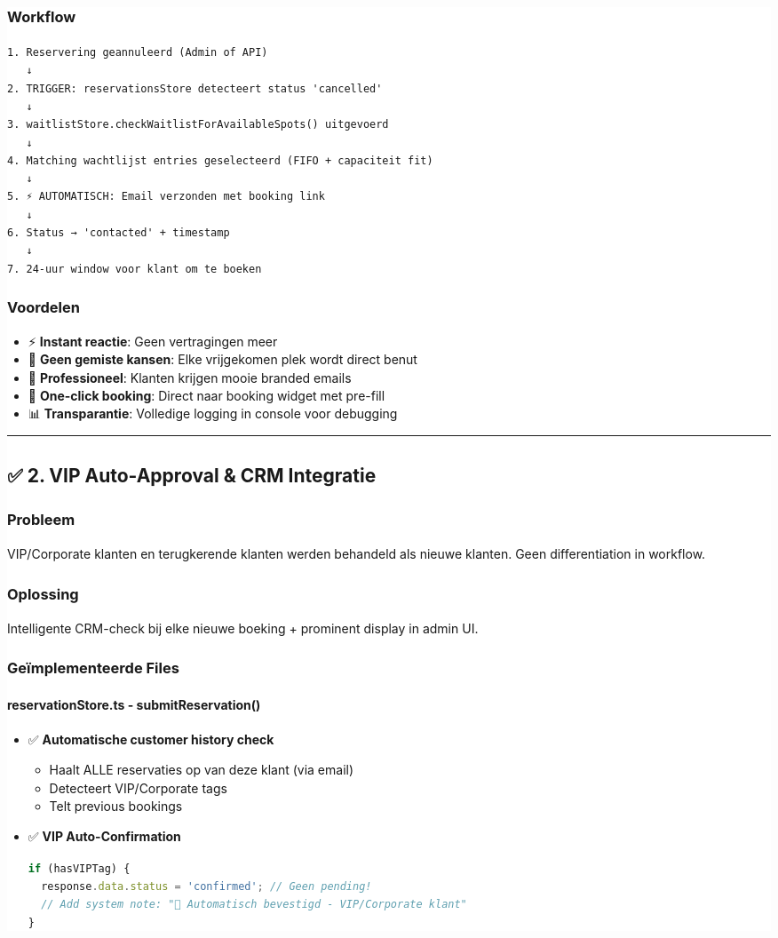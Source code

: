 ### **Workflow**
```
1. Reservering geannuleerd (Admin of API)
   ↓
2. TRIGGER: reservationsStore detecteert status 'cancelled'
   ↓
3. waitlistStore.checkWaitlistForAvailableSpots() uitgevoerd
   ↓
4. Matching wachtlijst entries geselecteerd (FIFO + capaciteit fit)
   ↓
5. ⚡ AUTOMATISCH: Email verzonden met booking link
   ↓
6. Status → 'contacted' + timestamp
   ↓
7. 24-uur window voor klant om te boeken
```

### **Voordelen**
- ⚡ **Instant reactie**: Geen vertragingen meer
- 🎯 **Geen gemiste kansen**: Elke vrijgekomen plek wordt direct benut
- 📧 **Professioneel**: Klanten krijgen mooie branded emails
- 🔗 **One-click booking**: Direct naar booking widget met pre-fill
- 📊 **Transparantie**: Volledige logging in console voor debugging

---

## ✅ 2. VIP Auto-Approval & CRM Integratie

### **Probleem**
VIP/Corporate klanten en terugkerende klanten werden behandeld als nieuwe klanten. Geen differentiation in workflow.

### **Oplossing**
Intelligente CRM-check bij elke nieuwe boeking + prominent display in admin UI.

### **Geïmplementeerde Files**

#### **reservationStore.ts - submitReservation()**
- ✅ **Automatische customer history check**
  - Haalt ALLE reservaties op van deze klant (via email)
  - Detecteert VIP/Corporate tags
  - Telt previous bookings
  
- ✅ **VIP Auto-Confirmation**
  ```javascript
  if (hasVIPTag) {
    response.data.status = 'confirmed'; // Geen pending!
    // Add system note: "🌟 Automatisch bevestigd - VIP/Corporate klant"
  }
  ```
